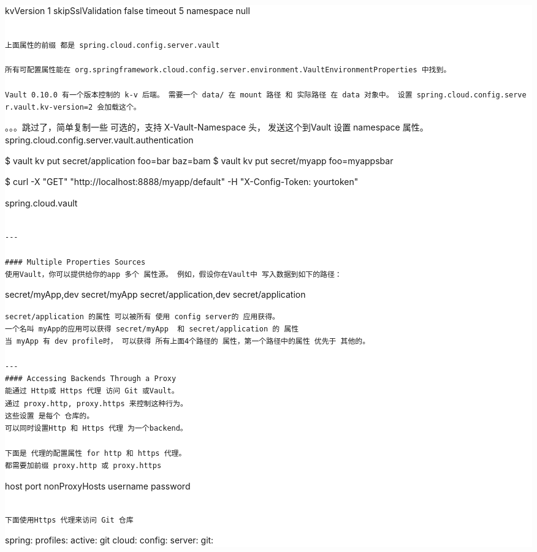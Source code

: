kvVersion           1
skipSslValidation   false
timeout             5
namespace           null
```

上面属性的前缀 都是 spring.cloud.config.server.vault

所有可配置属性能在 org.springframework.cloud.config.server.environment.VaultEnvironmentProperties 中找到。

Vault 0.10.0 有一个版本控制的 k-v 后端。 需要一个 data/ 在 mount 路径 和 实际路径 在 data 对象中。 设置 spring.cloud.config.server.vault.kv-version=2 会加载这个。

```
。。。跳过了，简单复制一些
可选的，支持  X-Vault-Namespace 头， 发送这个到Vault 设置 namespace 属性。
spring.cloud.config.server.vault.authentication

$ vault kv put secret/application foo=bar baz=bam
$ vault kv put secret/myapp foo=myappsbar

$ curl -X "GET" "http://localhost:8888/myapp/default" -H "X-Config-Token: yourtoken"

spring.cloud.vault

```

---

#### Multiple Properties Sources
使用Vault，你可以提供给你的app 多个 属性源。 例如，假设你在Vault中 写入数据到如下的路径：
```
secret/myApp,dev
secret/myApp
secret/application,dev
secret/application
```
secret/application 的属性 可以被所有 使用 config server的 应用获得。     
一个名叫 myApp的应用可以获得 secret/myApp  和 secret/application 的 属性   
当 myApp 有 dev profile时， 可以获得 所有上面4个路径的 属性，第一个路径中的属性 优先于 其他的。

---
#### Accessing Backends Through a Proxy
能通过 Http或 Https 代理 访问 Git 或Vault。   
通过 proxy.http, proxy.https 来控制这种行为。   
这些设置 是每个 仓库的。   
可以同时设置Http 和 Https 代理 为一个backend。   

下面是 代理的配置属性 for http 和 https 代理。   
都需要加前缀 proxy.http 或 proxy.https  
```
host
port
nonProxyHosts
username
password
```

下面使用Https 代理来访问 Git 仓库
```
spring:
  profiles:
    active: git
  cloud:
    config:
      server:
        git: